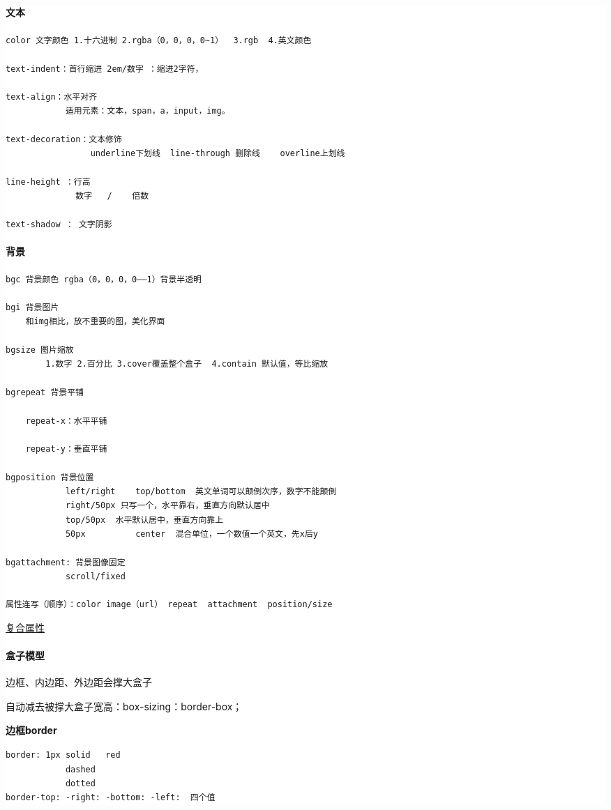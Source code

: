 
#### 文本

    color 文字颜色 1.十六进制 2.rgba（0，0，0，0~1）  3.rgb  4.英文颜色
    
    text-indent：首行缩进 2em/数字 ：缩进2字符， 
    
    text-align：水平对齐
    			适用元素：文本，span，a，input，img。
    
    text-decoration：文本修饰
    				 underline下划线  line-through 删除线    overline上划线
    
    line-height ：行高
    			  数字   /    倍数
    			  
    text-shadow ： 文字阴影 



#### 背景 

    bgc 背景颜色 rgba（0，0，0，0——1）背景半透明
    
    bgi 背景图片
        和img相比，放不重要的图，美化界面
        
    bgsize 图片缩放
            1.数字 2.百分比 3.cover覆盖整个盒子  4.contain 默认值，等比缩放
    
    bgrepeat 背景平铺
    
        repeat-x：水平平铺
    
        repeat-y：垂直平铺
    
    bgposition 背景位置  
    			left/right    top/bottom  英文单词可以颠倒次序，数字不能颠倒
                right/50px 只写一个，水平靠右，垂直方向默认居中
                top/50px  水平默认居中，垂直方向靠上
                50px          center  混合单位，一个数值一个英文，先x后y
                
    bgattachment: 背景图像固定
    			scroll/fixed
    
    属性连写（顺序）：color image（url） repeat  attachment  position/size

[复合属性](#复合属性)





#### 盒子模型

边框、内边距、外边距会撑大盒子  

 自动减去被撑大盒子宽高：box-sizing：border-box；

**边框border**

```html
border: 1px solid   red
			dashed
			dotted
border-top: -right: -bottom: -left:  四个值
```
